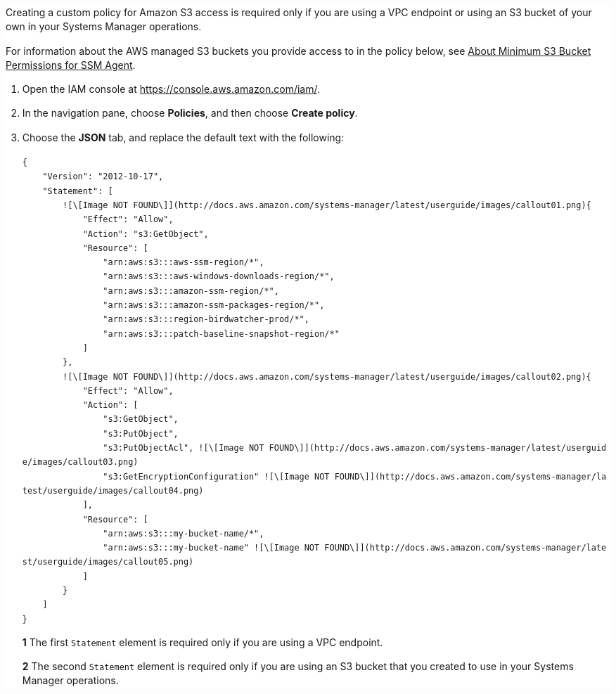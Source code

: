 Creating a custom policy for Amazon S3 access is required only if you are using a VPC endpoint or using an S3 bucket of your own in your Systems Manager operations\.

For information about the AWS managed S3 buckets you provide access to in the policy below, see [About Minimum S3 Bucket Permissions for SSM Agent](ssm-agent-minimum-s3-permissions.md)\.

1. Open the IAM console at [https://console\.aws\.amazon\.com/iam/](https://console.aws.amazon.com/iam/)\.

1. In the navigation pane, choose **Policies**, and then choose **Create policy**\. 

1. Choose the **JSON** tab, and replace the default text with the following:

   ```
   {
       "Version": "2012-10-17",
       "Statement": [
           ![\[Image NOT FOUND\]](http://docs.aws.amazon.com/systems-manager/latest/userguide/images/callout01.png){
               "Effect": "Allow",
               "Action": "s3:GetObject",
               "Resource": [
                   "arn:aws:s3:::aws-ssm-region/*",
                   "arn:aws:s3:::aws-windows-downloads-region/*",
                   "arn:aws:s3:::amazon-ssm-region/*",
                   "arn:aws:s3:::amazon-ssm-packages-region/*",
                   "arn:aws:s3:::region-birdwatcher-prod/*",
                   "arn:aws:s3:::patch-baseline-snapshot-region/*"
               ]
           },
           ![\[Image NOT FOUND\]](http://docs.aws.amazon.com/systems-manager/latest/userguide/images/callout02.png){
               "Effect": "Allow",
               "Action": [
                   "s3:GetObject",
                   "s3:PutObject",
                   "s3:PutObjectAcl", ![\[Image NOT FOUND\]](http://docs.aws.amazon.com/systems-manager/latest/userguide/images/callout03.png)
                   "s3:GetEncryptionConfiguration" ![\[Image NOT FOUND\]](http://docs.aws.amazon.com/systems-manager/latest/userguide/images/callout04.png)
               ],
               "Resource": [
                   "arn:aws:s3:::my-bucket-name/*",
                   "arn:aws:s3:::my-bucket-name" ![\[Image NOT FOUND\]](http://docs.aws.amazon.com/systems-manager/latest/userguide/images/callout05.png)
               ]
           }
       ]
   }
   ```

   **1** The first `Statement` element is required only if you are using a VPC endpoint\.

   **2** The second `Statement` element is required only if you are using an S3 bucket that you created to use in your Systems Manager operations\.
